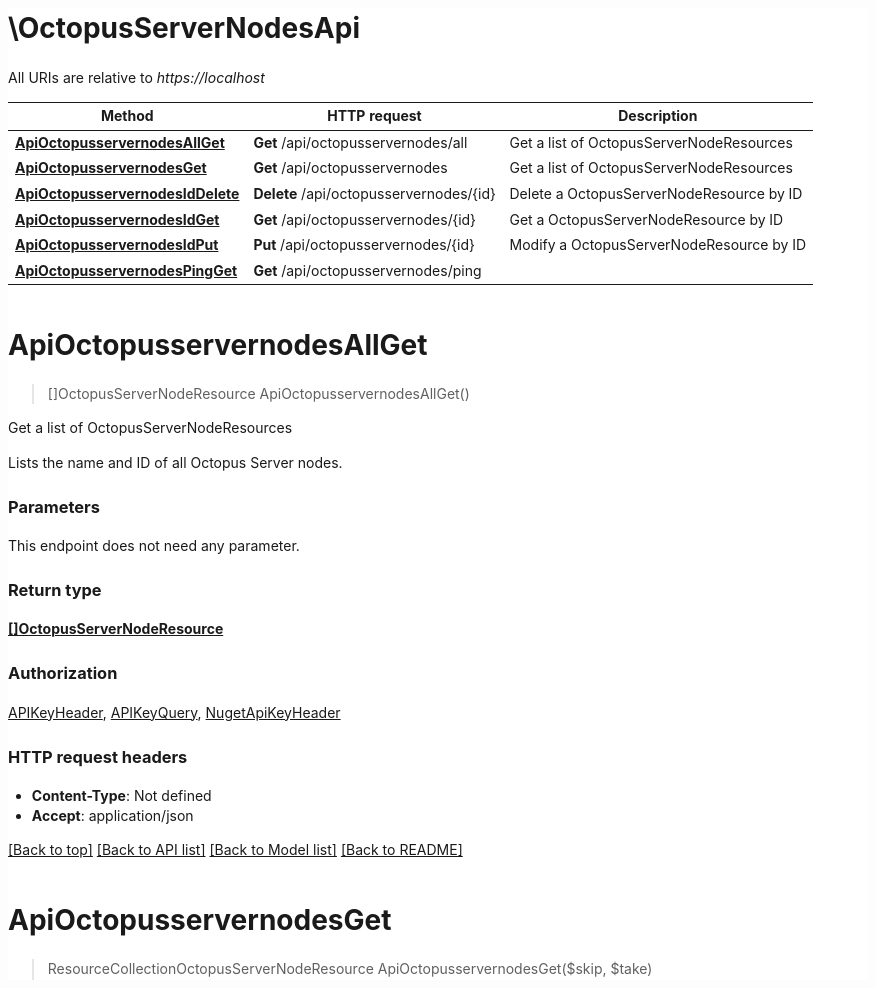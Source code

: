 # \OctopusServerNodesApi

All URIs are relative to *https://localhost*

Method | HTTP request | Description
------------- | ------------- | -------------
[**ApiOctopusservernodesAllGet**](OctopusServerNodesApi.md#ApiOctopusservernodesAllGet) | **Get** /api/octopusservernodes/all | Get a list of OctopusServerNodeResources
[**ApiOctopusservernodesGet**](OctopusServerNodesApi.md#ApiOctopusservernodesGet) | **Get** /api/octopusservernodes | Get a list of OctopusServerNodeResources
[**ApiOctopusservernodesIdDelete**](OctopusServerNodesApi.md#ApiOctopusservernodesIdDelete) | **Delete** /api/octopusservernodes/{id} | Delete a OctopusServerNodeResource by ID
[**ApiOctopusservernodesIdGet**](OctopusServerNodesApi.md#ApiOctopusservernodesIdGet) | **Get** /api/octopusservernodes/{id} | Get a OctopusServerNodeResource by ID
[**ApiOctopusservernodesIdPut**](OctopusServerNodesApi.md#ApiOctopusservernodesIdPut) | **Put** /api/octopusservernodes/{id} | Modify a OctopusServerNodeResource by ID
[**ApiOctopusservernodesPingGet**](OctopusServerNodesApi.md#ApiOctopusservernodesPingGet) | **Get** /api/octopusservernodes/ping | 


# **ApiOctopusservernodesAllGet**
> []OctopusServerNodeResource ApiOctopusservernodesAllGet()

Get a list of OctopusServerNodeResources

Lists the name and ID of all Octopus Server nodes.


### Parameters
This endpoint does not need any parameter.

### Return type

[**[]OctopusServerNodeResource**](OctopusServerNodeResource.md)

### Authorization

[APIKeyHeader](../README.md#APIKeyHeader), [APIKeyQuery](../README.md#APIKeyQuery), [NugetApiKeyHeader](../README.md#NugetApiKeyHeader)

### HTTP request headers

 - **Content-Type**: Not defined
 - **Accept**: application/json

[[Back to top]](#) [[Back to API list]](../README.md#documentation-for-api-endpoints) [[Back to Model list]](../README.md#documentation-for-models) [[Back to README]](../README.md)

# **ApiOctopusservernodesGet**
> ResourceCollectionOctopusServerNodeResource ApiOctopusservernodesGet($skip, $take)
